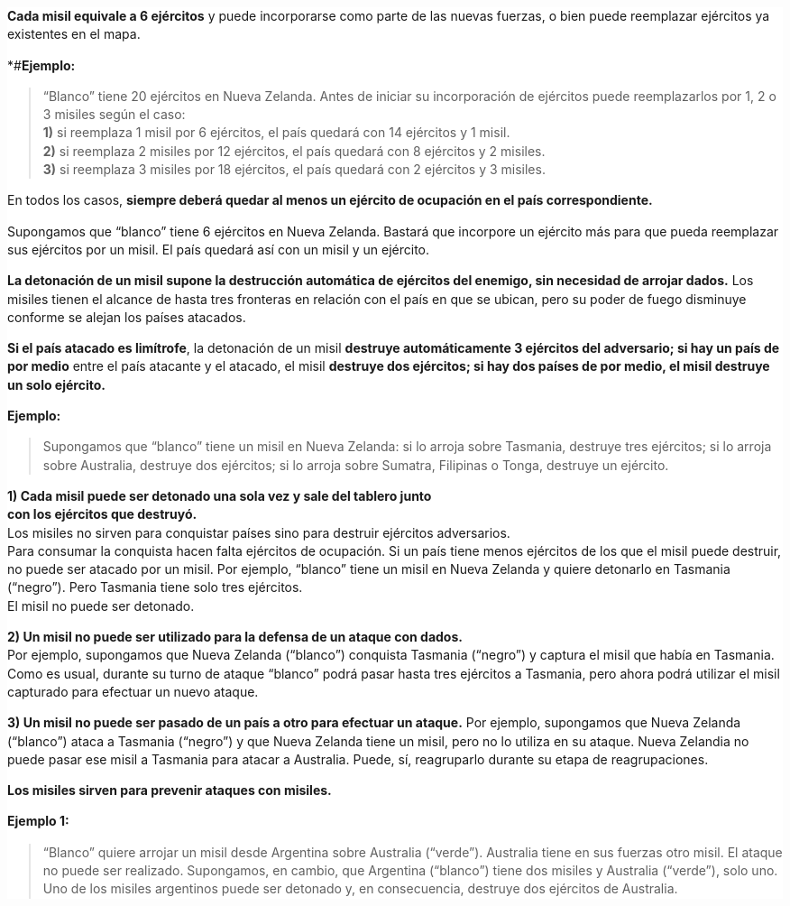 **Cada misil equivale a 6 ejércitos** y puede incorporarse como parte de las nuevas fuerzas, o bien puede reemplazar ejércitos ya existentes en el mapa.

*#**Ejemplo:**

> “Blanco” tiene 20 ejércitos en Nueva Zelanda. Antes de iniciar su incorporación de ejércitos puede reemplazarlos por 1, 2 o 3 misiles según el caso:  
**1)** si reemplaza 1 misil por 6 ejércitos, el país quedará con 14 ejércitos y 1 misil.  
**2)** si reemplaza 2 misiles por 12 ejércitos, el país quedará con 8 ejércitos y 2 misiles.  
**3)** si reemplaza 3 misiles por 18 ejércitos, el país quedará con 2 ejércitos y 3 misiles.

En todos los casos, **siempre deberá quedar al menos un ejército de ocupación en el país correspondiente.**

Supongamos que “blanco” tiene 6 ejércitos en Nueva Zelanda. Bastará que incorpore un ejército más para que pueda reemplazar sus ejércitos por un misil. El país quedará así con un misil y un ejército.

**La detonación de un misil supone la destrucción automática de ejércitos del enemigo, sin necesidad de arrojar dados.** Los misiles tienen el alcance de hasta tres fronteras en relación con el país en que se ubican, pero su poder de fuego disminuye conforme se alejan los países atacados.

**Si el país atacado es limítrofe**, la detonación de un misil **destruye automáticamente 3 ejércitos del adversario; si hay un país de por medio** entre el país atacante y el atacado, el misil **destruye dos ejércitos; si hay dos países de por medio, el misil destruye un solo ejército.**

**Ejemplo:**

> Supongamos que “blanco” tiene un misil en Nueva Zelanda: si lo arroja sobre Tasmania, destruye tres ejércitos; si lo arroja sobre Australia, destruye dos ejércitos; si lo arroja sobre Sumatra, Filipinas o Tonga, destruye un ejército.

**1) Cada misil puede ser detonado una sola vez y sale del tablero junto**  
**con los ejércitos que destruyó.**  
Los misiles no sirven para conquistar países sino para destruir ejércitos adversarios.  
Para consumar la conquista hacen falta ejércitos de ocupación. Si un país tiene menos ejércitos de los que el misil puede destruir, no puede ser atacado por un misil. Por ejemplo, “blanco” tiene un misil en Nueva Zelanda y quiere detonarlo en Tasmania (“negro”). Pero Tasmania tiene solo tres ejércitos.  
El misil no puede ser detonado.

**2) Un misil no puede ser utilizado para la defensa de un ataque con dados.**  
Por ejemplo, supongamos que Nueva Zelanda (“blanco”) conquista Tasmania (“negro”) y captura el misil que había en Tasmania. Como es usual, durante su turno de ataque “blanco” podrá pasar hasta tres ejércitos a Tasmania, pero ahora podrá utilizar el misil capturado para efectuar un nuevo ataque.

**3) Un misil no puede ser pasado de un país a otro para efectuar un ataque.** Por ejemplo, supongamos que Nueva Zelanda (“blanco”) ataca a Tasmania (“negro”) y que Nueva Zelanda tiene un misil, pero no lo utiliza en su ataque. Nueva Zelandia no puede pasar ese misil a Tasmania para atacar a Australia. Puede, sí, reagruparlo durante su etapa de reagrupaciones.

**Los misiles sirven para prevenir ataques con misiles.**

**Ejemplo 1:**

> “Blanco” quiere arrojar un misil desde Argentina sobre Australia (“verde”). Australia tiene en sus fuerzas otro misil. El ataque no puede ser realizado. Supongamos, en cambio, que Argentina (“blanco”) tiene dos misiles y Australia (“verde”), solo uno. Uno de los misiles argentinos puede ser detonado y, en consecuencia, destruye dos ejércitos de Australia.
